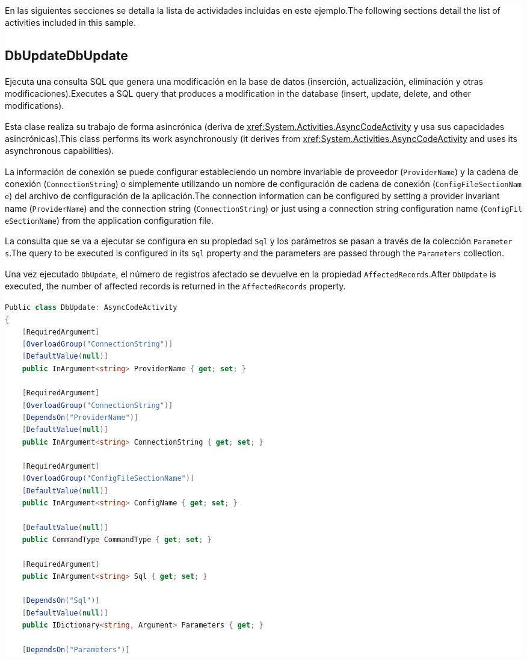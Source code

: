 <span data-ttu-id="9468c-111">En las siguientes secciones se detalla la lista de actividades incluidas en este ejemplo.</span><span class="sxs-lookup"><span data-stu-id="9468c-111">The following sections detail the list of activities included in this sample.</span></span>

## <a name="dbupdate"></a><span data-ttu-id="9468c-112">DbUpdate</span><span class="sxs-lookup"><span data-stu-id="9468c-112">DbUpdate</span></span>

<span data-ttu-id="9468c-113">Ejecuta una consulta SQL que genera una modificación en la base de datos (inserción, actualización, eliminación y otras modificaciones).</span><span class="sxs-lookup"><span data-stu-id="9468c-113">Executes a SQL query that produces a modification in the database (insert, update, delete, and other modifications).</span></span>

<span data-ttu-id="9468c-114">Esta clase realiza su trabajo de forma asincrónica (deriva de <xref:System.Activities.AsyncCodeActivity> y usa sus capacidades asincrónicas).</span><span class="sxs-lookup"><span data-stu-id="9468c-114">This class performs its work asynchronously (it derives from <xref:System.Activities.AsyncCodeActivity> and uses its asynchronous capabilities).</span></span>

<span data-ttu-id="9468c-115">La información de conexión se puede configurar estableciendo un nombre invariable de proveedor (`ProviderName`) y la cadena de conexión (`ConnectionString`) o simplemente utilizando un nombre de configuración de cadena de conexión (`ConfigFileSectionName`) del archivo de configuración de la aplicación.</span><span class="sxs-lookup"><span data-stu-id="9468c-115">The connection information can be configured by setting a provider invariant name (`ProviderName`) and the connection string (`ConnectionString`) or just using a connection string configuration name (`ConfigFileSectionName`) from the application configuration file.</span></span>

<span data-ttu-id="9468c-116">La consulta que se va a ejecutar se configura en su propiedad `Sql` y los parámetros se pasan a través de la colección `Parameters`.</span><span class="sxs-lookup"><span data-stu-id="9468c-116">The query to be executed is configured in its `Sql` property and the parameters are passed through the `Parameters` collection.</span></span>

<span data-ttu-id="9468c-117">Una vez ejecutado `DbUpdate`, el número de registros afectado se devuelve en la propiedad `AffectedRecords`.</span><span class="sxs-lookup"><span data-stu-id="9468c-117">After `DbUpdate` is executed, the number of affected records is returned in the `AffectedRecords` property.</span></span>

```csharp
Public class DbUpdate: AsyncCodeActivity
{
    [RequiredArgument]
    [OverloadGroup("ConnectionString")]
    [DefaultValue(null)]
    public InArgument<string> ProviderName { get; set; }

    [RequiredArgument]
    [OverloadGroup("ConnectionString")]
    [DependsOn("ProviderName")]
    [DefaultValue(null)]
    public InArgument<string> ConnectionString { get; set; }

    [RequiredArgument]
    [OverloadGroup("ConfigFileSectionName")]
    [DefaultValue(null)]
    public InArgument<string> ConfigName { get; set; }

    [DefaultValue(null)]
    public CommandType CommandType { get; set; }

    [RequiredArgument]
    public InArgument<string> Sql { get; set; }

    [DependsOn("Sql")]
    [DefaultValue(null)]
    public IDictionary<string, Argument> Parameters { get; }

    [DependsOn("Parameters")]
```